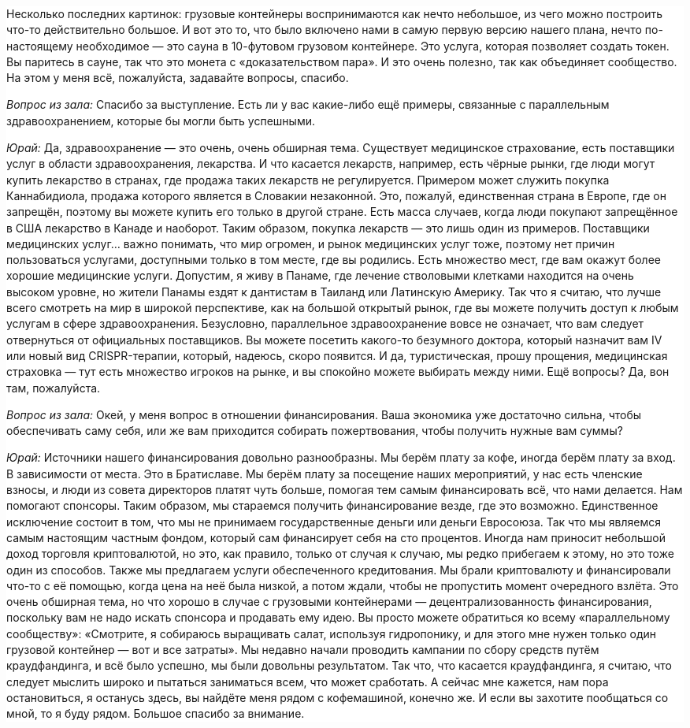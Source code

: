Несколько последних картинок: грузовые контейнеры воспринимаются как нечто небольшое, из чего можно построить что-то действительно большое. И вот это то, что было включено нами в самую первую версию нашего плана, нечто по-настоящему необходимое — это сауна в 10-футовом грузовом контейнере. Это услуга, которая позволяет создать токен. Вы паритесь в сауне, так что это монета с «доказательством пара». И это очень полезно, так как объединяет сообщество. На этом у меня всё, пожалуйста, задавайте вопросы, спасибо.

_Вопрос из зала:_ Спасибо за выступление. Есть ли у вас какие-либо ещё примеры, связанные с параллельным здравоохранением, которые бы могли быть успешными.

_Юрай:_ Да, здравоохранение — это очень, очень обширная тема. Существует медицинское страхование, есть поставщики услуг в области здравоохранения, лекарства. И что касается лекарств, например, есть чёрные рынки, где люди могут купить лекарство в странах, где продажа таких лекарств не регулируется. Примером может служить покупка Каннабидиола, продажа которого является в Словакии незаконной. Это, пожалуй, единственная страна в Европе, где он запрещён, поэтому вы можете купить его только в другой стране. Есть масса случаев, когда люди покупают запрещённое в США лекарство в Канаде и наоборот. Таким образом, покупка лекарств — это лишь один из примеров. Поставщики медицинских услуг… важно понимать, что мир огромен, и рынок медицинских услуг тоже, поэтому нет причин пользоваться услугами, доступными только в том месте, где вы родились. Есть множество мест, где вам окажут более хорошие медицинские услуги. Допустим, я живу в Панаме, где лечение стволовыми клетками находится на очень высоком уровне, но жители Панамы ездят к дантистам в Таиланд или Латинскую Америку. Так что я считаю, что лучше всего смотреть на мир в широкой перспективе, как на большой открытый рынок, где вы можете получить доступ к любым услугам в сфере здравоохранения. Безусловно, параллельное здравоохранение вовсе не означает, что вам следует отвернуться от официальных поставщиков. Вы можете посетить какого-то безумного доктора, который назначит вам IV или новый вид CRISPR-терапии, который, надеюсь, скоро появится. И да, туристическая, прошу прощения, медицинская страховка — тут есть множество игроков на рынке, и вы спокойно можете выбирать между ними. Ещё вопросы? Да, вон там, пожалуйста.

_Вопрос из зала:_ Окей, у меня вопрос в отношении финансирования. Ваша экономика уже достаточно сильна, чтобы обеспечивать саму себя, или же вам приходится собирать пожертвования, чтобы получить нужные вам суммы?

_Юрай:_ Источники нашего финансирования довольно разнообразны. Мы берём плату за кофе, иногда берём плату за вход. В зависимости от места. Это в Братиславе. Мы берём плату за посещение наших мероприятий, у нас есть членские взносы, и люди из совета директоров платят чуть больше, помогая тем самым финансировать всё, что нами делается. Нам помогают спонсоры. Таким образом, мы стараемся получить финансирование везде, где это возможно. Единственное исключение состоит в том, что мы не принимаем государственные деньги или деньги Евросоюза. Так что мы являемся самым настоящим частным фондом, который сам финансирует себя на сто процентов. Иногда нам приносит небольшой доход торговля криптовалютой, но это, как правило, только от случая к случаю, мы редко прибегаем к этому, но это тоже один из способов. Также мы предлагаем услуги обеспеченного кредитования. Мы брали криптовалюту и финансировали что-то с её помощью, когда цена на неё была низкой, а потом ждали, чтобы не пропустить момент очередного взлёта. Это очень обширная тема, но что хорошо в случае с грузовыми контейнерами — децентрализованность финансирования, поскольку вам не надо искать спонсора и продавать ему идею. Вы просто можете обратиться ко всему «параллельному сообществу»: «Смотрите, я собираюсь выращивать салат, используя гидропонику, и для этого мне нужен только один грузовой контейнер — вот и все затраты». Мы недавно начали проводить кампании по сбору средств путём краудфандинга, и всё было успешно, мы были довольны результатом. Так что, что касается краудфандинга, я считаю, что следует мыслить широко и пытаться заниматься всем, что может сработать. А сейчас мне кажется, нам пора остановиться, я останусь здесь, вы найдёте меня рядом с кофемашиной, конечно же. И если вы захотите пообщаться со мной, то я буду рядом. Большое спасибо за внимание.
